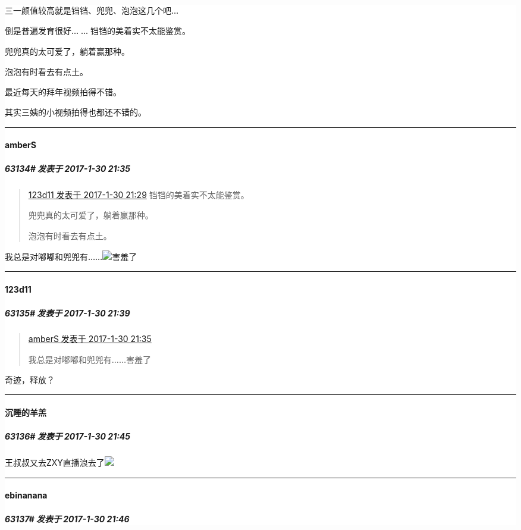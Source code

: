 三一颜值较高就是铛铛、兜兜、泡泡这几个吧…

倒是普遍发育很好… ...</blockquote>
铛铛的美着实不太能鉴赏。

兜兜真的太可爱了，躺着赢那种。

泡泡有时看去有点土。


最近每天的拜年视频拍得不错。

其实三姨的小视频拍得也都还不错的。


*****

####  amberS  
##### 63134#       发表于 2017-1-30 21:35


<blockquote><a href="httphttps://bbs.saraba1st.com/2b/forum.php?mod=redirect&amp;amp;goto=findpost&amp;amp;pid=35063361&amp;amp;ptid=1105387" target="_blank">123d11 发表于 2017-1-30 21:29</a>
铛铛的美着实不太能鉴赏。

兜兜真的太可爱了，躺着赢那种。

泡泡有时看去有点土。</blockquote>
我总是对嘟嘟和兜兜有……<img src="https://static.saraba1st.com/image/smiley/goose/29.gif" referrerpolicy="no-referrer">害羞了


*****

####  123d11  
##### 63135#       发表于 2017-1-30 21:39


<blockquote><a href="httphttps://bbs.saraba1st.com/2b/forum.php?mod=redirect&amp;goto=findpost&amp;pid=35063419&amp;ptid=1105387" target="_blank">amberS 发表于 2017-1-30 21:35</a>

我总是对嘟嘟和兜兜有……害羞了</blockquote>
奇迹，释放？


*****

####  沉睡的羊羔  
##### 63136#       发表于 2017-1-30 21:45


王叔叔又去ZXY直播浪去了<img src="https://static.saraba1st.com/image/smiley/face/116.gif" referrerpolicy="no-referrer">


*****

####  ebinanana  
##### 63137#       发表于 2017-1-30 21:46


